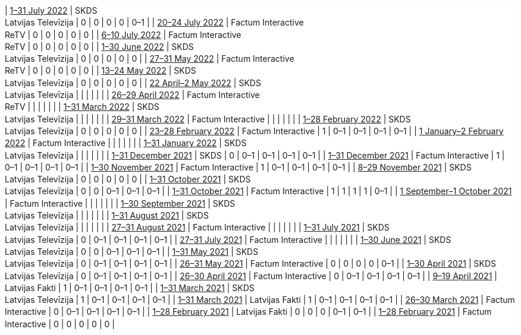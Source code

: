 | [1–31 July 2022](2022-07-31-SKDS.html) | SKDS <br> Latvijas Televīzija | 0 | 0 | 0 | 0 | 0–1 |
| [20–24 July 2022](2022-07-24-FactumInteractive.html) | Factum Interactive <br> ReTV | 0 | 0 | 0 | 0 | 0 |
| [6–10 July 2022](2022-07-10-FactumInteractive.html) | Factum Interactive <br> ReTV | 0 | 0 | 0 | 0 | 0 |
| [1–30 June 2022](2022-06-30-SKDS.html) | SKDS <br> Latvijas Televīzija | 0 | 0 | 0 | 0 | 0 |
| [27–31 May 2022](2022-05-31-FactumInteractive.html) | Factum Interactive <br> ReTV | 0 | 0 | 0 | 0 | 0 |
| [13–24 May 2022](2022-05-24-SKDS.html) | SKDS <br> Latvijas Televīzija | 0 | 0 | 0 | 0 | 0 |
| [22 April–2 May 2022](2022-05-02-SKDS.html) | SKDS <br> Latvijas Televīzija |  |  |  |  |  |
| [26–29 April 2022](2022-04-29-FactumInteractive.html) | Factum Interactive <br> ReTV |  |  |  |  |  |
| [1–31 March 2022](2022-03-31-SKDS.html) | SKDS <br> Latvijas Televīzija |  |  |  |  |  |
| [29–31 March 2022](2022-03-31-FactumInteractive.html) | Factum Interactive |  |  |  |  |  |
| [1–28 February 2022](2022-02-28-SKDS.html) | SKDS <br> Latvijas Televīzija | 0 | 0 | 0 | 0 | 0 |
| [23–28 February 2022](2022-02-28-FactumInteractive.html) | Factum Interactive | 1 | 0–1 | 0–1 | 0–1 | 0–1 |
| [1 January–2 February 2022](2022-02-02-FactumInteractive.html) | Factum Interactive |  |  |  |  |  |
| [1–31 January 2022](2022-01-31-SKDS.html) | SKDS <br> Latvijas Televīzija |  |  |  |  |  |
| [1–31 December 2021](2021-12-31-SKDS.html) | SKDS | 0 | 0–1 | 0–1 | 0–1 | 0–1 |
| [1–31 December 2021](2021-12-31-FactumInteractive.html) | Factum Interactive | 1 | 0–1 | 0–1 | 0–1 | 0–1 |
| [1–30 November 2021](2021-11-30-FactumInteractive.html) | Factum Interactive | 1 | 0–1 | 0–1 | 0–1 | 0–1 |
| [8–29 November 2021](2021-11-29-SKDS.html) | SKDS <br> Latvijas Televīzija | 0 | 0 | 0 | 0 | 0 |
| [1–31 October 2021](2021-10-31-SKDS.html) | SKDS <br> Latvijas Televīzija | 0 | 0 | 0–1 | 0–1 | 0–1 |
| [1–31 October 2021](2021-10-31-FactumInteractive.html) | Factum Interactive | 1 | 1 | 1 | 1 | 0–1 |
| [1 September–1 October 2021](2021-10-01-FactumInteractive.html) | Factum Interactive |  |  |  |  |  |
| [1–30 September 2021](2021-09-30-SKDS.html) | SKDS <br> Latvijas Televīzija |  |  |  |  |  |
| [1–31 August 2021](2021-08-31-SKDS.html) | SKDS <br> Latvijas Televīzija |  |  |  |  |  |
| [27–31 August 2021](2021-08-31-FactumInteractive.html) | Factum Interactive |  |  |  |  |  |
| [1–31 July 2021](2021-07-31-SKDS.html) | SKDS <br> Latvijas Televīzija | 0 | 0–1 | 0–1 | 0–1 | 0–1 |
| [27–31 July 2021](2021-07-31-FactumInteractive.html) | Factum Interactive |  |  |  |  |  |
| [1–30 June 2021](2021-06-30-SKDS.html) | SKDS <br> Latvijas Televīzija | 0 | 0 | 0–1 | 0–1 | 0–1 |
| [1–31 May 2021](2021-05-31-SKDS.html) | SKDS <br> Latvijas Televīzija | 0 | 0–1 | 0–1 | 0–1 | 0–1 |
| [26–31 May 2021](2021-05-31-FactumInteractive.html) | Factum Interactive | 0 | 0 | 0 | 0 | 0–1 |
| [1–30 April 2021](2021-04-30-SKDS.html) | SKDS <br> Latvijas Televīzija | 0 | 0–1 | 0–1 | 0–1 | 0–1 |
| [26–30 April 2021](2021-04-30-FactumInteractive.html) | Factum Interactive | 0 | 0–1 | 0–1 | 0–1 | 0–1 |
| [9–19 April 2021](2021-04-19-LatvijasFakti.html) | Latvijas Fakti | 1 | 0–1 | 0–1 | 0–1 | 0–1 |
| [1–31 March 2021](2021-03-31-SKDS.html) | SKDS <br> Latvijas Televīzija | 1 | 0–1 | 0–1 | 0–1 | 0–1 |
| [1–31 March 2021](2021-03-31-LatvijasFakti.html) | Latvijas Fakti | 1 | 0–1 | 0–1 | 0–1 | 0–1 |
| [26–30 March 2021](2021-03-30-FactumInteractive.html) | Factum Interactive | 0 | 0–1 | 0–1 | 0–1 | 0–1 |
| [1–28 February 2021](2021-02-28-LatvijasFakti.html) | Latvijas Fakti | 0 | 0 | 0 | 0–1 | 0–1 |
| [1–28 February 2021](2021-02-28-FactumInteractive.html) | Factum Interactive | 0 | 0 | 0 | 0 | 0 |
